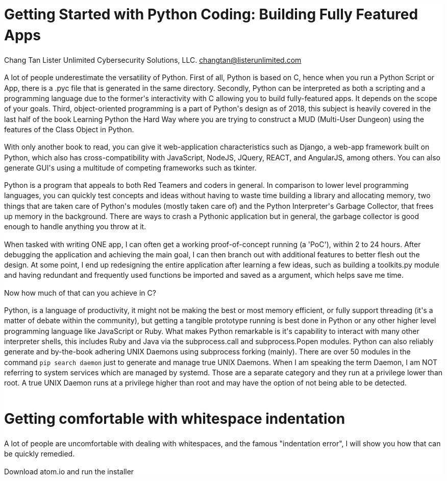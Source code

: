 # Getting Started with Python Coding: Building Fully Featured Apps


Chang Tan
Lister Unlimited Cybersecurity Solutions, LLC.
changtan@listerunlimited.com

A lot of people underestimate the versatility of Python. First of all, Python is based on C, hence when you run a Python Script or App, there is a .pyc file that is generated in the same directory. Secondly, Python can be interpreted as both a scripting and a programming language due to the former's interactivity with C allowing you to build fully-featured apps. It depends on the scope of your goals. Third, object-oriented programming is a part of Python's design as of 2018, this subject is heavily covered in the last half of the book Learning Python the Hard Way where you are trying to construct a MUD (Multi-User Dungeon) using the features of the Class Object in Python.

With only another book to read, you can give it web-application characteristics such as Django, a web-app framework built on Python, which also has cross-compatibility with JavaScript, NodeJS, JQuery, REACT, and AngularJS, among others. You can also generate GUI's using a multitude of competing frameworks such as tkinter.

Python is a program that appeals to both Red Teamers and coders in general. In comparison to lower level programming languages, you can quickly test concepts and ideas without having to waste time building a library and allocating memory, two things that are taken care of Python's modules (mostly taken care of) and the Python Interpreter's Garbage Collector, that frees up memory in the background. There are ways to crash a Pythonic application but in general, the garbage collector is good enough to handle anything you throw at it.

When tasked with writing ONE app, I can often get a working proof-of-concept running (a 'PoC'), within 2 to 24 hours. After debugging the application and achieving the main goal, I can then branch out with additional features to better flesh out the design. At some point, I end up redesigning the entire application after learning a few ideas, such as building a toolkits.py module and having redundant and frequently used functions be imported and saved as a argument, which helps save me time.

Now how much of that can you achieve in C?

Python, is a language of productivity, it might not be making the best or most memory efficient, or fully support threading (it's a matter of debate within the community), but getting a tangible prototype running is best done in Python or any other higher level programming language like JavaScript or Ruby. What makes Python remarkable is it's capability to interact with many other interpreter shells, this includes Ruby and Java via the subprocess.call and subprocess.Popen modules. Python can also reliably generate and by-the-book adhering UNIX Daemons using subprocess forking (mainly). There are over 50 modules in the command `pip search daemon` just to generate and manage true UNIX Daemons. When I am speaking the term Daemon, I am NOT referring to system services which are managed by systemd. Those are a separate category and they run at a privilege lower than root. A true UNIX Daemon runs at a privilege higher than root and may have the option of not being able to be detected.

# Getting comfortable with whitespace indentation

A lot of people are uncomfortable with dealing with whitespaces, and the famous "indentation error", I will show you how that can be quickly remedied.

Download atom.io and run the installer
